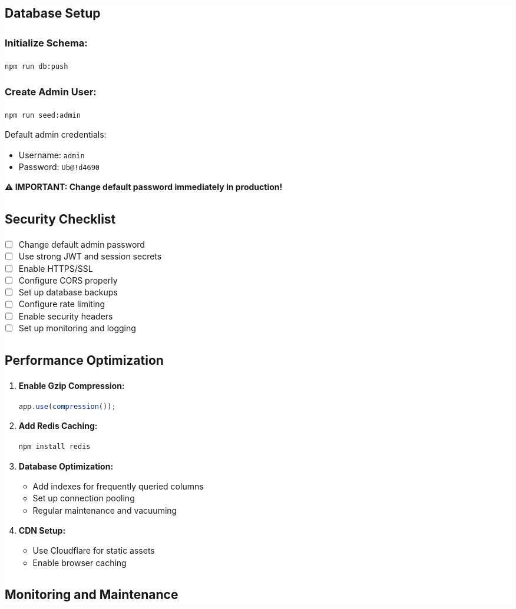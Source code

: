 ## Database Setup

### Initialize Schema:

```bash
npm run db:push
```

### Create Admin User:

```bash
npm run seed:admin
```

Default admin credentials:
- Username: `admin`
- Password: `Ub@!d4690`

**⚠️ IMPORTANT: Change default password immediately in production!**

## Security Checklist

- [ ] Change default admin password
- [ ] Use strong JWT and session secrets
- [ ] Enable HTTPS/SSL
- [ ] Configure CORS properly
- [ ] Set up database backups
- [ ] Configure rate limiting
- [ ] Enable security headers
- [ ] Set up monitoring and logging

## Performance Optimization

1. **Enable Gzip Compression:**
   ```javascript
   app.use(compression());
   ```

2. **Add Redis Caching:**
   ```bash
   npm install redis
   ```

3. **Database Optimization:**
   - Add indexes for frequently queried columns
   - Set up connection pooling
   - Regular maintenance and vacuuming

4. **CDN Setup:**
   - Use Cloudflare for static assets
   - Enable browser caching

## Monitoring and Maintenance
